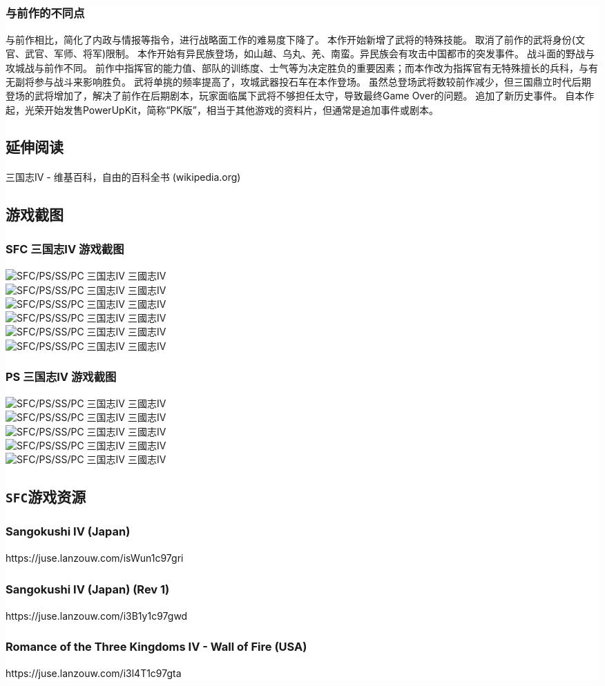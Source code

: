 <a name="ci_title1"></a>
<h3>与前作的不同点</h3>
与前作相比，简化了内政与情报等指令，进行战略面工作的难易度下降了。
本作开始新增了武将的特殊技能。
取消了前作的武将身份(文官、武官、军师、将军)限制。
本作开始有异民族登场，如山越、乌丸、羌、南蛮。异民族会有攻击中国都市的突发事件。
战斗面的野战与攻城战与前作不同。
前作中指挥官的能力值、部队的训练度、士气等为决定胜负的重要因素；而本作改为指挥官有无特殊擅长的兵科，与有无副将参与战斗来影响胜负。
武将单挑的频率提高了，攻城武器投石车在本作登场。
虽然总登场武将数较前作减少，但三国鼎立时代后期登场的武将增加了，解决了前作在后期剧本，玩家面临属下武将不够担任太守，导致最终Game Over的问题。
追加了新历史事件。
自本作起，光荣开始发售PowerUpKit，简称“PK版”，相当于其他游戏的资料片，但通常是追加事件或剧本。

<a name="ci_title2"></a>
<h2>延伸阅读</h2>
三国志IV - 维基百科，自由的百科全书 (wikipedia.org)

<a name="ci_title3"></a>
<h2>游戏截图</h2>
<a name="ci_title4"></a>
<h3>SFC 三国志IV 游戏截图</h3>
<img style="display: block; margin-left: auto; margin-right: auto; width: 100%; height: auto;" title="SFC 三国志IV 游戏截图" src="https://lad.sfcrom.cn/wp-content/uploads/2024/02/20240213_65cb4dac505f0.jpg" alt="SFC/PS/SS/PC 三国志IV 三國志IV" />
<img style="display: block; margin-left: auto; margin-right: auto; width: 100%; height: auto;" title="SFC 三国志IV 游戏截图" src="https://lad.sfcrom.cn/wp-content/uploads/2024/02/20240213_65cb4daca3742.jpg" alt="SFC/PS/SS/PC 三国志IV 三國志IV" />
<img style="display: block; margin-left: auto; margin-right: auto; width: 100%; height: auto;" title="SFC 三国志IV 游戏截图" src="https://lad.sfcrom.cn/wp-content/uploads/2024/02/20240213_65cb4dace7b21.jpg" alt="SFC/PS/SS/PC 三国志IV 三國志IV" />
<img style="display: block; margin-left: auto; margin-right: auto; width: 100%; height: auto;" title="SFC 三国志IV 游戏截图" src="https://lad.sfcrom.cn/wp-content/uploads/2024/02/20240213_65cb4dad42d03.jpg" alt="SFC/PS/SS/PC 三国志IV 三國志IV" />
<img style="display: block; margin-left: auto; margin-right: auto; width: 100%; height: auto;" title="SFC 三国志IV 游戏截图" src="https://lad.sfcrom.cn/wp-content/uploads/2024/02/20240213_65cb4dad954ad.jpg" alt="SFC/PS/SS/PC 三国志IV 三國志IV" />
<img style="display: block; margin-left: auto; margin-right: auto; width: 100%; height: auto;" title="SFC 三国志IV 游戏截图" src="https://lad.sfcrom.cn/wp-content/uploads/2024/02/20240213_65cb4daddb262.jpg" alt="SFC/PS/SS/PC 三国志IV 三國志IV" />

<a name="ci_title5"></a>
<h3>PS 三国志IV 游戏截图</h3>
<img style="display: block; margin-left: auto; margin-right: auto; width: 100%; height: auto;" title="PS 三国志IV 游戏截图" src="https://lad.sfcrom.cn/wp-content/uploads/2024/02/20240213_65cb4dae4f6f5.jpg" alt="SFC/PS/SS/PC 三国志IV 三國志IV" />
<img style="display: block; margin-left: auto; margin-right: auto; width: 100%; height: auto;" title="PS 三国志IV 游戏截图" src="https://lad.sfcrom.cn/wp-content/uploads/2024/02/20240213_65cb4daea3ede.jpg" alt="SFC/PS/SS/PC 三国志IV 三國志IV" />
<img style="display: block; margin-left: auto; margin-right: auto; width: 100%; height: auto;" title="PS 三国志IV 游戏截图" src="https://lad.sfcrom.cn/wp-content/uploads/2024/02/20240213_65cb4dbe19fc0.jpg" alt="SFC/PS/SS/PC 三国志IV 三國志IV" />
<img style="display: block; margin-left: auto; margin-right: auto; width: 100%; height: auto;" title="PS 三国志IV 游戏截图" src="https://lad.sfcrom.cn/wp-content/uploads/2024/02/20240213_65cb4dbe72b95.jpg" alt="SFC/PS/SS/PC 三国志IV 三國志IV" />
<img style="display: block; margin-left: auto; margin-right: auto; width: 100%; height: auto;" title="PS 三国志IV 游戏截图" src="https://lad.sfcrom.cn/wp-content/uploads/2024/02/20240213_65cb4dbed5630.jpg" alt="SFC/PS/SS/PC 三国志IV 三國志IV" />

<a name="ci_title6"></a>
<h2><code>SFC</code>游戏资源</h2>
<a name="ci_title7"></a><a name="ci_title11"></a><a name="ci_title15"></a>
<h3>Sangokushi IV (Japan)</h3>
https://juse.lanzouw.com/isWun1c97gri

<a name="ci_title8"></a><a name="ci_title12"></a>
<h3>Sangokushi IV (Japan) (Rev 1)</h3>
<b></b><b></b>https://juse.lanzouw.com/i3B1y1c97gwd

<a name="ci_title9"></a>
<h3>Romance of the Three Kingdoms IV - Wall of Fire (USA)</h3>
https://juse.lanzouw.com/i3l4T1c97gta
